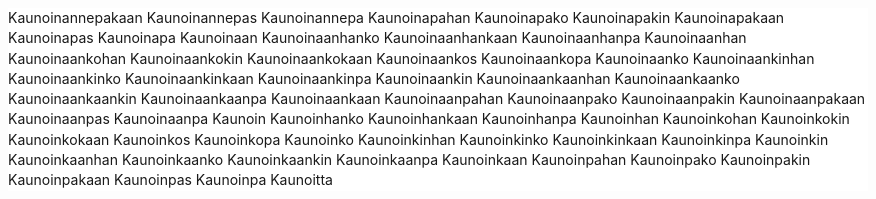 Kaunoinannepakaan
Kaunoinannepas
Kaunoinannepa
Kaunoinapahan
Kaunoinapako
Kaunoinapakin
Kaunoinapakaan
Kaunoinapas
Kaunoinapa
Kaunoinaan
Kaunoinaanhanko
Kaunoinaanhankaan
Kaunoinaanhanpa
Kaunoinaanhan
Kaunoinaankohan
Kaunoinaankokin
Kaunoinaankokaan
Kaunoinaankos
Kaunoinaankopa
Kaunoinaanko
Kaunoinaankinhan
Kaunoinaankinko
Kaunoinaankinkaan
Kaunoinaankinpa
Kaunoinaankin
Kaunoinaankaanhan
Kaunoinaankaanko
Kaunoinaankaankin
Kaunoinaankaanpa
Kaunoinaankaan
Kaunoinaanpahan
Kaunoinaanpako
Kaunoinaanpakin
Kaunoinaanpakaan
Kaunoinaanpas
Kaunoinaanpa
Kaunoin
Kaunoinhanko
Kaunoinhankaan
Kaunoinhanpa
Kaunoinhan
Kaunoinkohan
Kaunoinkokin
Kaunoinkokaan
Kaunoinkos
Kaunoinkopa
Kaunoinko
Kaunoinkinhan
Kaunoinkinko
Kaunoinkinkaan
Kaunoinkinpa
Kaunoinkin
Kaunoinkaanhan
Kaunoinkaanko
Kaunoinkaankin
Kaunoinkaanpa
Kaunoinkaan
Kaunoinpahan
Kaunoinpako
Kaunoinpakin
Kaunoinpakaan
Kaunoinpas
Kaunoinpa
Kaunoitta